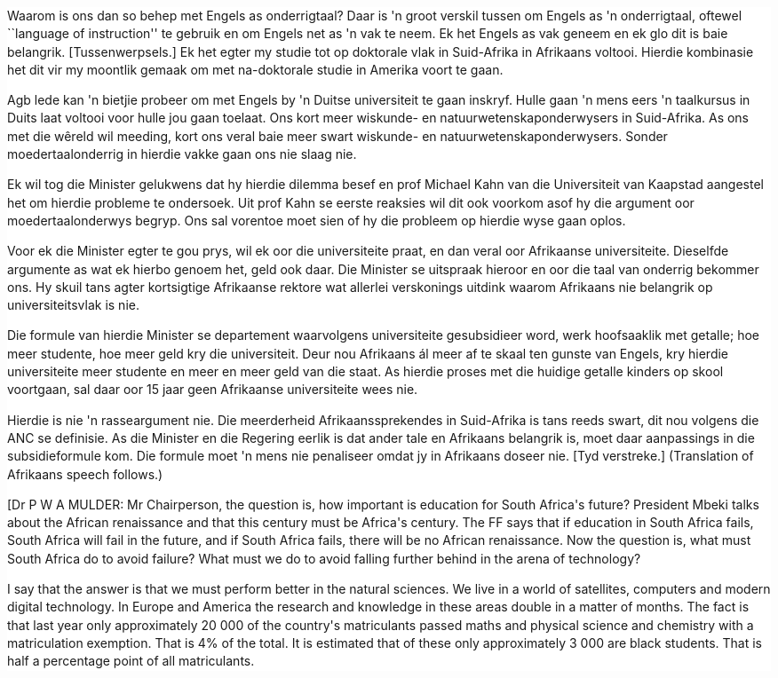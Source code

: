 Waarom is ons dan so behep met Engels as onderrigtaal? Daar is 'n groot
verskil tussen om Engels as 'n onderrigtaal, oftewel ``language of
instruction'' te gebruik en om Engels net as 'n vak te neem. Ek het Engels
as vak geneem en ek glo dit is baie belangrik. [Tussenwerpsels.] Ek het
egter my studie tot op doktorale vlak in Suid-Afrika in Afrikaans voltooi.
Hierdie kombinasie het dit vir my moontlik gemaak om met na-doktorale
studie in Amerika voort te gaan.

Agb lede kan 'n bietjie probeer om met Engels by 'n Duitse universiteit te
gaan inskryf. Hulle gaan 'n mens eers 'n taalkursus in Duits laat voltooi
voor hulle jou gaan toelaat. Ons kort meer wiskunde- en
natuurwetenskaponderwysers in Suid-Afrika. As ons met die wêreld wil
meeding, kort ons veral baie meer swart wiskunde- en
natuurwetenskaponderwysers. Sonder moedertaalonderrig in hierdie vakke gaan
ons nie slaag nie.

Ek wil tog die Minister gelukwens dat hy hierdie dilemma besef en prof
Michael Kahn van die Universiteit van Kaapstad aangestel het om hierdie
probleme te ondersoek. Uit prof Kahn se eerste reaksies wil dit ook voorkom
asof hy die argument oor moedertaalonderwys begryp. Ons sal vorentoe moet
sien of hy die probleem op hierdie wyse gaan oplos.

Voor ek die Minister egter te gou prys, wil ek oor die universiteite praat,
en dan veral oor Afrikaanse universiteite. Dieselfde argumente as wat ek
hierbo genoem het, geld ook daar. Die Minister se uitspraak hieroor en oor
die taal van onderrig bekommer ons. Hy skuil tans agter kortsigtige
Afrikaanse rektore wat allerlei verskonings uitdink waarom Afrikaans nie
belangrik op universiteitsvlak is nie.

Die formule van hierdie Minister se departement waarvolgens universiteite
gesubsidieer word, werk hoofsaaklik met getalle; hoe meer studente, hoe
meer geld kry die universiteit. Deur nou Afrikaans ál meer af te skaal ten
gunste van Engels, kry hierdie universiteite meer studente en meer en meer
geld van die staat. As hierdie proses met die huidige getalle kinders op
skool voortgaan, sal daar oor 15 jaar geen Afrikaanse universiteite wees
nie.

Hierdie is nie 'n rasseargument nie. Die meerderheid Afrikaanssprekendes in
Suid-Afrika is tans reeds swart, dit nou volgens die ANC se definisie. As
die Minister en die Regering eerlik is dat ander tale en Afrikaans
belangrik is, moet daar aanpassings in die subsidieformule kom. Die formule
moet 'n mens nie penaliseer omdat jy in Afrikaans doseer nie. [Tyd
verstreke.] (Translation of Afrikaans speech follows.)

[Dr P W A MULDER: Mr Chairperson, the question is, how important is
education for South Africa's future? President Mbeki talks about the
African renaissance and that this century must be Africa's century. The FF
says that if education in South Africa fails, South Africa will fail in the
future, and if South Africa fails, there will be no African renaissance.
Now the question is, what must South Africa do to avoid failure? What must
we do to avoid falling further behind in the arena of technology?

I say that the answer is that we must perform better in the natural
sciences. We live in a world of satellites, computers and modern digital
technology. In Europe and America the research and knowledge in these areas
double in a matter of months. The fact is that last year only approximately
20 000 of the country's matriculants passed maths and physical science and
chemistry with a matriculation exemption. That is 4% of the total. It is
estimated that of these only approximately 3 000 are black students. That
is half a percentage point of all matriculants.
